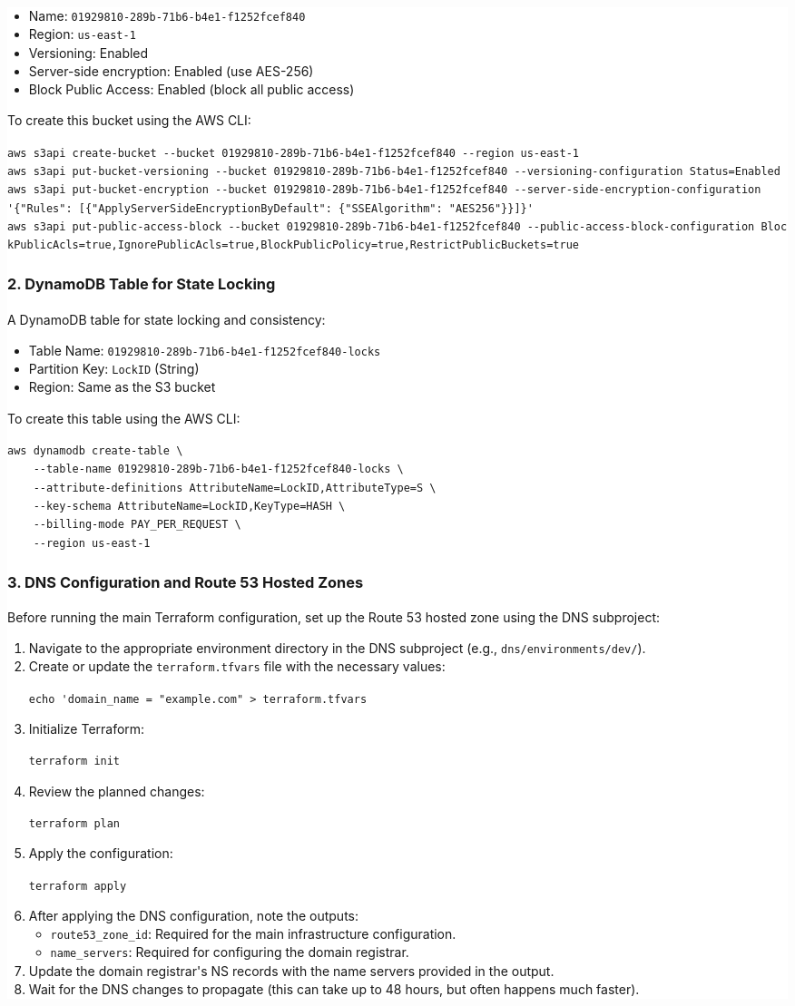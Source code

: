 - Name: `01929810-289b-71b6-b4e1-f1252fcef840`
- Region: `us-east-1`
- Versioning: Enabled
- Server-side encryption: Enabled (use AES-256)
- Block Public Access: Enabled (block all public access)

To create this bucket using the AWS CLI:

```
aws s3api create-bucket --bucket 01929810-289b-71b6-b4e1-f1252fcef840 --region us-east-1
aws s3api put-bucket-versioning --bucket 01929810-289b-71b6-b4e1-f1252fcef840 --versioning-configuration Status=Enabled
aws s3api put-bucket-encryption --bucket 01929810-289b-71b6-b4e1-f1252fcef840 --server-side-encryption-configuration '{"Rules": [{"ApplyServerSideEncryptionByDefault": {"SSEAlgorithm": "AES256"}}]}'
aws s3api put-public-access-block --bucket 01929810-289b-71b6-b4e1-f1252fcef840 --public-access-block-configuration BlockPublicAcls=true,IgnorePublicAcls=true,BlockPublicPolicy=true,RestrictPublicBuckets=true
```

### 2. DynamoDB Table for State Locking

A DynamoDB table for state locking and consistency:

- Table Name: `01929810-289b-71b6-b4e1-f1252fcef840-locks`
- Partition Key: `LockID` (String)
- Region: Same as the S3 bucket

To create this table using the AWS CLI:

```
aws dynamodb create-table \
    --table-name 01929810-289b-71b6-b4e1-f1252fcef840-locks \
    --attribute-definitions AttributeName=LockID,AttributeType=S \
    --key-schema AttributeName=LockID,KeyType=HASH \
    --billing-mode PAY_PER_REQUEST \
    --region us-east-1
```

### 3. DNS Configuration and Route 53 Hosted Zones

Before running the main Terraform configuration, set up the Route 53 hosted zone using the DNS subproject:

1. Navigate to the appropriate environment directory in the DNS subproject (e.g., `dns/environments/dev/`).
2. Create or update the `terraform.tfvars` file with the necessary values:
   ```
   echo 'domain_name = "example.com" > terraform.tfvars
   ```
3. Initialize Terraform:
   ```
   terraform init
   ```
4. Review the planned changes:
   ```
   terraform plan
   ```
5. Apply the configuration:
   ```
   terraform apply
   ```
6. After applying the DNS configuration, note the outputs:
    - `route53_zone_id`: Required for the main infrastructure configuration.
    - `name_servers`: Required for configuring the domain registrar.
7. Update the domain registrar's NS records with the name servers provided in the output.
8. Wait for the DNS changes to propagate (this can take up to 48 hours, but often happens much faster).
